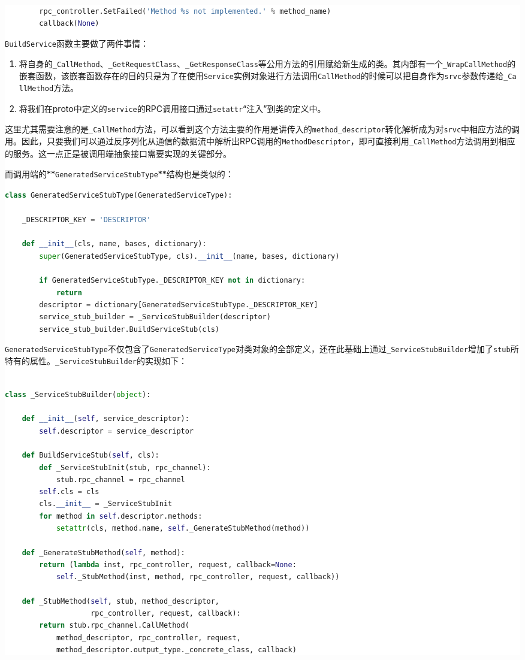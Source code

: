 ```python
        rpc_controller.SetFailed('Method %s not implemented.' % method_name)
        callback(None)
```

`BuildService`函数主要做了两件事情：

1. 将自身的`_CallMethod`、`_GetRequestClass`、`_GetResponseClass`等公用方法的引用赋给新生成的类。其内部有一个`_WrapCallMethod`的嵌套函数，该嵌套函数存在的目的只是为了在使用`Service`实例对象进行方法调用`CallMethod`的时候可以把自身作为`srvc`参数传递给`_CallMethod`方法。

2. 将我们在proto中定义的`service`的RPC调用接口通过`setattr`“注入”到类的定义中。

这里尤其需要注意的是`_CallMethod`方法，可以看到这个方法主要的作用是讲传入的`method_descriptor`转化解析成为对`srvc`中相应方法的调用。因此，只要我们可以通过反序列化从通信的数据流中解析出RPC调用的`MethodDescriptor`，即可直接利用`_CallMethod`方法调用到相应的服务。这一点正是被调用端抽象接口需要实现的关键部分。

而调用端的**`GeneratedServiceStubType`**结构也是类似的：

```python
class GeneratedServiceStubType(GeneratedServiceType):

    _DESCRIPTOR_KEY = 'DESCRIPTOR'

    def __init__(cls, name, bases, dictionary):
        super(GeneratedServiceStubType, cls).__init__(name, bases, dictionary)
        
        if GeneratedServiceStubType._DESCRIPTOR_KEY not in dictionary:
            return
        descriptor = dictionary[GeneratedServiceStubType._DESCRIPTOR_KEY]
        service_stub_builder = _ServiceStubBuilder(descriptor)
        service_stub_builder.BuildServiceStub(cls)
```

`GeneratedServiceStubType`不仅包含了`GeneratedServiceType`对类对象的全部定义，还在此基础上通过`_ServiceStubBuilder`增加了`stub`所特有的属性。`_ServiceStubBuilder`的实现如下：

```python

class _ServiceStubBuilder(object):

    def __init__(self, service_descriptor):
        self.descriptor = service_descriptor

    def BuildServiceStub(self, cls):
        def _ServiceStubInit(stub, rpc_channel):
            stub.rpc_channel = rpc_channel
        self.cls = cls
        cls.__init__ = _ServiceStubInit
        for method in self.descriptor.methods:
            setattr(cls, method.name, self._GenerateStubMethod(method))

    def _GenerateStubMethod(self, method):
        return (lambda inst, rpc_controller, request, callback=None:
            self._StubMethod(inst, method, rpc_controller, request, callback))

    def _StubMethod(self, stub, method_descriptor,
                    rpc_controller, request, callback):
        return stub.rpc_channel.CallMethod(
            method_descriptor, rpc_controller, request,
            method_descriptor.output_type._concrete_class, callback)

```
